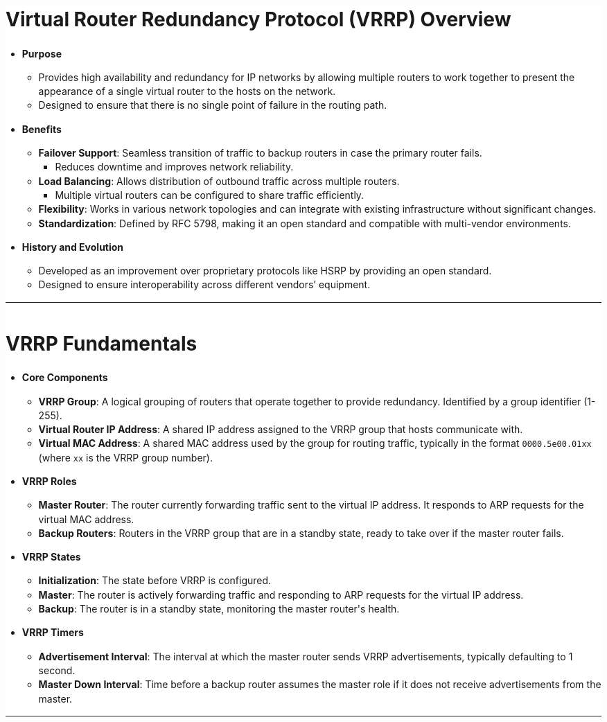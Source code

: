 # Virtual Router Redundancy Protocol (VRRP) Overview
- **Purpose**
  - Provides high availability and redundancy for IP networks by allowing multiple routers to work together to present the appearance of a single virtual router to the hosts on the network.
  - Designed to ensure that there is no single point of failure in the routing path.

- **Benefits**
  - **Failover Support**: Seamless transition of traffic to backup routers in case the primary router fails.
    - Reduces downtime and improves network reliability.
  - **Load Balancing**: Allows distribution of outbound traffic across multiple routers.
    - Multiple virtual routers can be configured to share traffic efficiently.
  - **Flexibility**: Works in various network topologies and can integrate with existing infrastructure without significant changes.
  - **Standardization**: Defined by RFC 5798, making it an open standard and compatible with multi-vendor environments.

- **History and Evolution**
  - Developed as an improvement over proprietary protocols like HSRP by providing an open standard.
  - Designed to ensure interoperability across different vendors’ equipment.

---

# VRRP Fundamentals
- **Core Components**
  - **VRRP Group**: A logical grouping of routers that operate together to provide redundancy. Identified by a group identifier (1-255).
  - **Virtual Router IP Address**: A shared IP address assigned to the VRRP group that hosts communicate with.
  - **Virtual MAC Address**: A shared MAC address used by the group for routing traffic, typically in the format `0000.5e00.01xx` (where `xx` is the VRRP group number).

- **VRRP Roles**
  - **Master Router**: The router currently forwarding traffic sent to the virtual IP address. It responds to ARP requests for the virtual MAC address.
  - **Backup Routers**: Routers in the VRRP group that are in a standby state, ready to take over if the master router fails.

- **VRRP States**
  - **Initialization**: The state before VRRP is configured.
  - **Master**: The router is actively forwarding traffic and responding to ARP requests for the virtual IP address.
  - **Backup**: The router is in a standby state, monitoring the master router's health.

- **VRRP Timers**
  - **Advertisement Interval**: The interval at which the master router sends VRRP advertisements, typically defaulting to 1 second.
  - **Master Down Interval**: Time before a backup router assumes the master role if it does not receive advertisements from the master.

---
